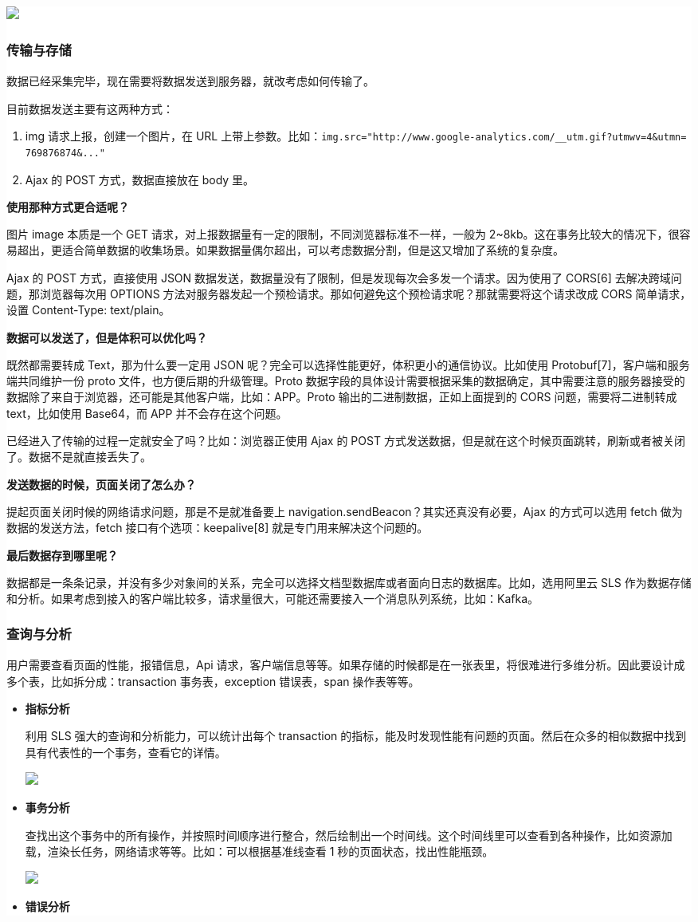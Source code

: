 ![](https://mmbiz.qpic.cn/mmbiz_png/1Qj2bOmgI3YSbzPc1EqiaJURMKHZkriaNF8oPkaJt464iciaI7yeebac5PFSzbiarMYBVIOpbnLyZnaWJJd4a4RK0oQ/640?wx_fmt=png)

### 传输与存储

数据已经采集完毕，现在需要将数据发送到服务器，就改考虑如何传输了。

目前数据发送主要有这两种方式：

1.  img 请求上报，创建一个图片，在 URL 上带上参数。比如：`img.src="http://www.google-analytics.com/__utm.gif?utmwv=4&utmn=769876874&..."`
    
2.  Ajax 的 POST 方式，数据直接放在 body 里。
    

**使用那种方式更合适呢？**

图片 image 本质是一个 GET 请求，对上报数据量有一定的限制，不同浏览器标准不一样，一般为 2~8kb。这在事务比较大的情况下，很容易超出，更适合简单数据的收集场景。如果数据量偶尔超出，可以考虑数据分割，但是这又增加了系统的复杂度。

Ajax 的 POST 方式，直接使用 JSON 数据发送，数据量没有了限制，但是发现每次会多发一个请求。因为使用了 CORS[6] 去解决跨域问题，那浏览器每次用 OPTIONS 方法对服务器发起一个预检请求。那如何避免这个预检请求呢？那就需要将这个请求改成 CORS 简单请求，设置 Content-Type: text/plain。

**数据可以发送了，但是体积可以优化吗？**

既然都需要转成 Text，那为什么要一定用 JSON 呢？完全可以选择性能更好，体积更小的通信协议。比如使用 Protobuf[7]，客户端和服务端共同维护一份 proto 文件，也方便后期的升级管理。Proto 数据字段的具体设计需要根据采集的数据确定，其中需要注意的服务器接受的数据除了来自于浏览器，还可能是其他客户端，比如：APP。Proto 输出的二进制数据，正如上面提到的 CORS 问题，需要将二进制转成 text，比如使用 Base64，而 APP 并不会存在这个问题。

已经进入了传输的过程一定就安全了吗？比如：浏览器正使用 Ajax 的 POST 方式发送数据，但是就在这个时候页面跳转，刷新或者被关闭了。数据不是就直接丢失了。

**发送数据的时候，页面关闭了怎么办？**

提起页面关闭时候的网络请求问题，那是不是就准备要上 navigation.sendBeacon？其实还真没有必要，Ajax 的方式可以选用 fetch 做为数据的发送方法，fetch 接口有个选项：keepalive[8] 就是专门用来解决这个问题的。

**最后数据存到哪里呢？**

数据都是一条条记录，并没有多少对象间的关系，完全可以选择文档型数据库或者面向日志的数据库。比如，选用阿里云 SLS 作为数据存储和分析。如果考虑到接入的客户端比较多，请求量很大，可能还需要接入一个消息队列系统，比如：Kafka。

### 查询与分析

用户需要查看页面的性能，报错信息，Api 请求，客户端信息等等。如果存储的时候都是在一张表里，将很难进行多维分析。因此要设计成多个表，比如拆分成：transaction 事务表，exception 错误表，span 操作表等等。

*   **指标分析**
    
    利用 SLS 强大的查询和分析能力，可以统计出每个 transaction 的指标，能及时发现性能有问题的页面。然后在众多的相似数据中找到具有代表性的一个事务，查看它的详情。
    
    ![](https://mmbiz.qpic.cn/mmbiz_png/1Qj2bOmgI3YSbzPc1EqiaJURMKHZkriaNF7R5w9EjfNU5cicgQXjkibJ7ZxjBoTaeSEoia4TKbiaz6IRXKAo15PAMO3Q/640?wx_fmt=png)
    
*   **事务分析**
    
    查找出这个事务中的所有操作，并按照时间顺序进行整合，然后绘制出一个时间线。这个时间线里可以查看到各种操作，比如资源加载，渲染长任务，网络请求等等。比如：可以根据基准线查看 1 秒的页面状态，找出性能瓶颈。
    
    ![](https://mmbiz.qpic.cn/mmbiz_png/1Qj2bOmgI3YSbzPc1EqiaJURMKHZkriaNFksSSdu4PiaCYFaI3dzsyPylXMzE3FlJra9xDaVpmjCuFyiceC4SIE6RA/640?wx_fmt=png)
    
*   **错误分析**
    